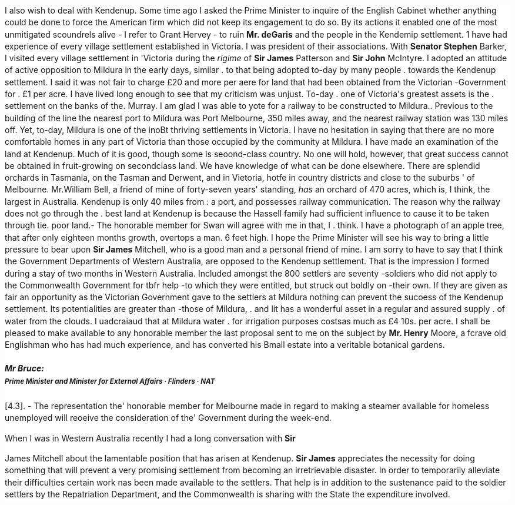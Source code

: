 I also wish to deal with Kendenup. Some time ago I asked the Prime Minister to inquire of the English Cabinet whether anything could be done to force the American firm which did not keep its engagement to do so. By its actions it enabled one of the most unmitigated scoundrels alive - I refer to Grant Hervey - to ruin  **Mr. deGaris**  and the people in the Kendemip settlement. 1 have had experience of every village settlement established in Victoria. I was  president  of their associations. With  **Senator Stephen**  Barker, I visited every village settlement in 'Victoria during the  *rigime*  of  **Sir James**  Patterson and  **Sir John**  McIntyre. I adopted an attitude of active opposition to Mildura in the early days, similar . to that being adopted to-day by many people . towards the Kendenup settlement. I said it was not fair to charge £20 and more per aere for land that had been obtained from the Victorian -Government for . £1 per acre. I have lived long enough to see that my criticism was unjust. To-day . one of Victoria's greatest assets is the . settlement on the banks of the. Murray. I am glad I was able to yote for a railway to be constructed to Mildura.. Previous to the building of the line the nearest port to Mildura was Port Melbourne, 350 miles away, and the nearest railway station was 130 miles off. Yet, to-day, Mildura is one of the inoBt thriving settlements in Victoria. I have no hesitation in saying that there are no more comfortable homes in any part of Victoria than those occupied by the community at Mildura. I have made an examination of the land at Kendenup. Much of it is good, though some is seoond-class country. No one will hold, however, that great success cannot be obtained in fruit-growing on secondclass land. We have knowledge of what can be done elsewhere. There are splendid orchards in Tasmania, on the Tasman and Derwent, and in Vietoria, hotfe in country districts and close to the suburbs ' of Melbourne. Mr.William Bell, a friend of mine of forty-seven years' standing,  *has*  an orchard of 470 acres, which is, I think, the largest in Australia. Kendenup is only 40 miles from : a port, and possesses railway communication. The reason why the railway does not go through the . best land at Kendenup is because the Hassell family had sufficient influence to cause it to be taken through tie. poor land.- The honorable member for Swan will agree with me in that, I . think. I have a photograph of an apple tree, that after only eighteen months growth, overtops a man. 6 feet high. I hope the Prime Minister will see his way to bring a little pressure to bear upon  **Sir James**  Mitchell, who is a good man and a personal friend of mine. I am sorry to have to say that I think the Government Departments of Western Australia, are opposed to the Kendenup settlement. That  is  the impression I formed during a stay of two months in Western Australia. Included amongst the 800 settlers are seventy -soldiers who did not apply to the Commonwealth Government for tbfr help -to which they were entitled, but struck out boldly on -their own. If they  are  given as fair an opportunity as the Victorian Government gave to the settlers at Mildura nothing can prevent the sucoess of the Kendenup settlement. Its potentialities are greater than -those of Mildura, . and lit has a wonderful asset in a regular and assured supply . of water from the clouds. I uadcraiaud that at Mildura water . for irrigation purposes costsas much as £4 10s. per acre. I shall be pleased to make available to any honorable member the last proposal sent to me on the subject by  **Mr. Henry**  Moore, a fcrave old Englishman who has had much experience, and has converted his  Bmall  estate into a veritable botanical gardens. 

##### Mr Bruce:<br><small class="text-muted">Prime Minister and Minister for External Affairs &middot; Flinders &middot; NAT</small>

[4.3]. - The representation the' honorable member for Melbourne made in regard to making a steamer available for homeless unemployed will reoeive the consideration of the' Government during the week-end. 

When I  was  in Western Australia recently I had a long conversation with  **Sir** 

James Mitchell about the lamentable position that has arisen at Kendenup.  **Sir James**  appreciates the necessity for doing something that will prevent a very promising settlement from becoming an irretrievable disaster. In order to temporarily alleviate their difficulties certain work nas been made available to the settlers. That help is in addition to the sustenance paid to the soldier settlers by the Repatriation Department, and the Commonwealth is sharing with the State the expenditure involved. 

